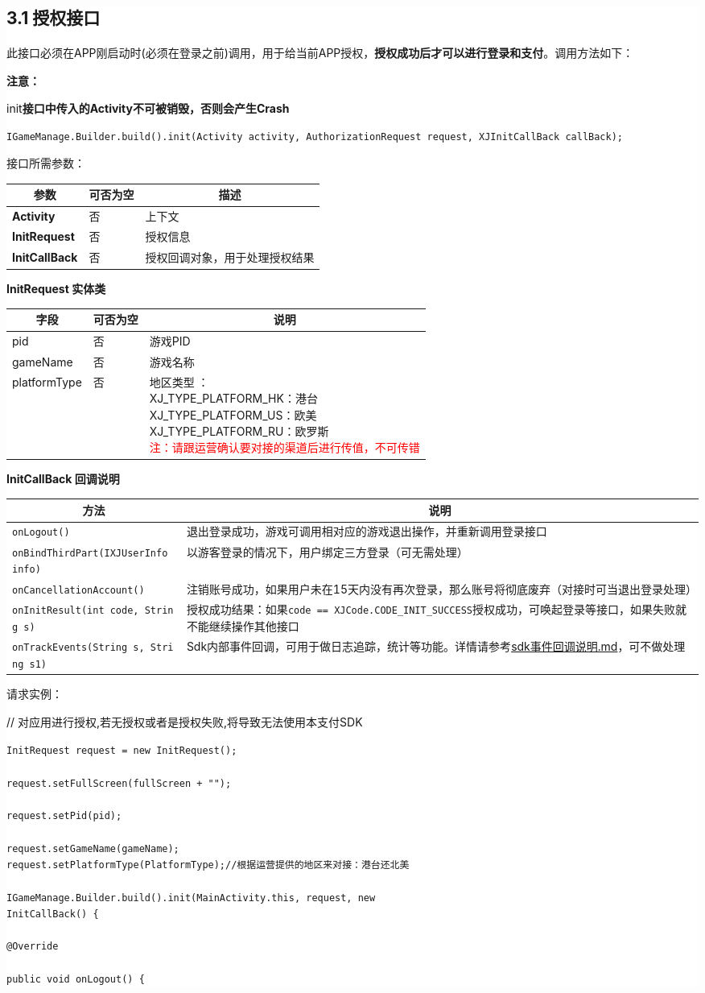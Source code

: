 ## 3.1 授权接口

此接口必须在APP刚启动时(必须在登录之前)调用，用于给当前APP授权，**授权成功后才可以进行登录和支付**。调用方法如下：

**注意：**

init**接口中传入的Activity不可被销毁，否则会产生Crash**

```
IGameManage.Builder.build().init(Activity activity, AuthorizationRequest request, XJInitCallBack callBack);

```

接口所需参数：

| 参数 | 可否为空 | 描述 |
|------|----------|------|
| **Activity** | 否 | 上下文 |
| **InitRequest** | 否 | 授权信息 |
| **InitCallBack** | 否 | 授权回调对象，用于处理授权结果 |

**InitRequest 实体类**

| 字段 | 可否为空 | 说明                                                                                                                                                             |
|------|----------|----------------------------------------------------------------------------------------------------------------------------------------------------------------|
| pid | 否 | 游戏PID                                                                                                                                                          |
| gameName | 否 | 游戏名称                                                                                                                                                           |
| platformType | 否 | 地区类型 ： <br/> XJ_TYPE_PLATFORM_HK：港台  <br/> XJ_TYPE_PLATFORM_US：欧美  <br/> XJ_TYPE_PLATFORM_RU：欧罗斯  <br/><span style="color:red">注：请跟运营确认要对接的渠道后进行传值，不可传错</span> |

**InitCallBack 回调说明**

| 方法 | 说明                                                                         |
|------|----------------------------------------------------------------------------|
| `onLogout()` | 退出登录成功，游戏可调用相对应的游戏退出操作，并重新调用登录接口                                           |
| `onBindThirdPart(IXJUserInfo info)` | 以游客登录的情况下，用户绑定三方登录（可无需处理）                                                  |
| `onCancellationAccount()` | 注销账号成功，如果用户未在15天内没有再次登录，那么账号将彻底废弃（对接时可当退出登录处理）                             |
| `onInitResult(int code, String s)` | 授权成功结果：如果`code == XJCode.CODE_INIT_SUCCESS`授权成功，可唤起登录等接口，如果失败就不能继续操作其他接口   |
| `onTrackEvents(String s, String s1)` | Sdk内部事件回调，可用于做日志追踪，统计等功能。详情请参考[sdk事件回调说明.md](https://github.com/fjlingliu/android-sdk-master/blob/main/sdk%E4%BA%8B%E4%BB%B6%E5%9B%9E%E8%B0%83%E8%AF%B4%E6%98%8E(%E9%9D%9E%E5%BF%85%E6%8E%A5).md)，可不做处理 |

请求实例：

// 对应用进行授权,若无授权或者是授权失败,将导致无法使用本支付SDK

````
InitRequest request = new InitRequest();

request.setFullScreen(fullScreen + "");

request.setPid(pid);

request.setGameName(gameName);
request.setPlatformType(PlatformType);//根据运营提供的地区来对接：港台还北美

IGameManage.Builder.build().init(MainActivity.this, request, new
InitCallBack() {

@Override

public void onLogout() {

````
